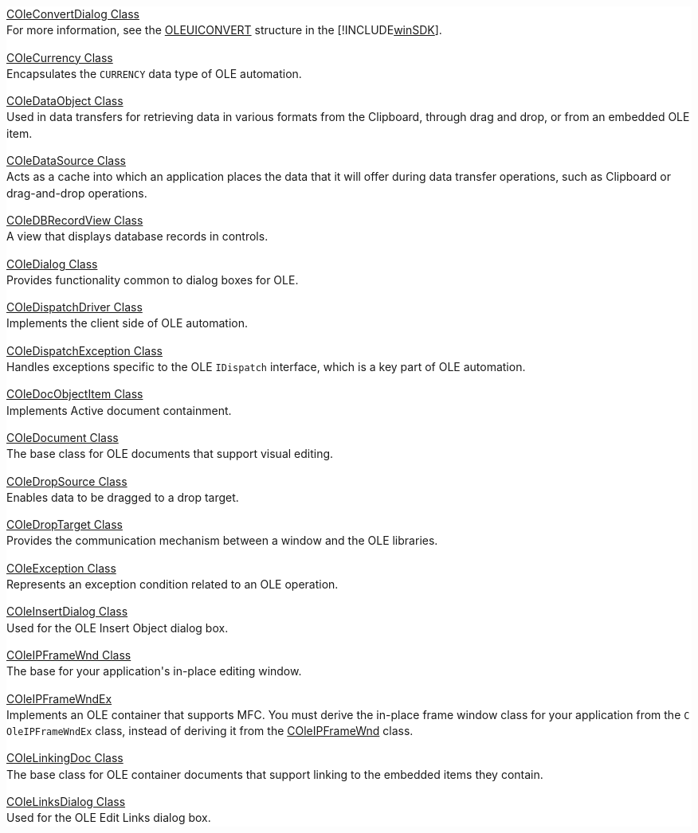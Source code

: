  [COleConvertDialog Class](../vs140/COleConvertDialog-Class.md)  
 For more information, see the [OLEUICONVERT](http://msdn.microsoft.com/library/windows/desktop/ms686657) structure in the [!INCLUDE[winSDK](../vs140/includes/winSDK_md.md)].  
  
 [COleCurrency Class](../vs140/COleCurrency-Class.md)  
 Encapsulates the `CURRENCY` data type of OLE automation.  
  
 [COleDataObject Class](../vs140/COleDataObject-Class.md)  
 Used in data transfers for retrieving data in various formats from the Clipboard, through drag and drop, or from an embedded OLE item.  
  
 [COleDataSource Class](../Topic/COleDataSource%20Class.md)  
 Acts as a cache into which an application places the data that it will offer during data transfer operations, such as Clipboard or drag-and-drop operations.  
  
 [COleDBRecordView Class](../vs140/COleDBRecordView-Class.md)  
 A view that displays database records in controls.  
  
 [COleDialog Class](../vs140/COleDialog-Class.md)  
 Provides functionality common to dialog boxes for OLE.  
  
 [COleDispatchDriver Class](../vs140/COleDispatchDriver-Class.md)  
 Implements the client side of OLE automation.  
  
 [COleDispatchException Class](../vs140/COleDispatchException-Class.md)  
 Handles exceptions specific to the OLE `IDispatch` interface, which is a key part of OLE automation.  
  
 [COleDocObjectItem Class](../vs140/COleDocObjectItem-Class.md)  
 Implements Active document containment.  
  
 [COleDocument Class](../vs140/COleDocument-Class.md)  
 The base class for OLE documents that support visual editing.  
  
 [COleDropSource Class](../vs140/COleDropSource-Class.md)  
 Enables data to be dragged to a drop target.  
  
 [COleDropTarget Class](../vs140/COleDropTarget-Class.md)  
 Provides the communication mechanism between a window and the OLE libraries.  
  
 [COleException Class](../vs140/COleException-Class.md)  
 Represents an exception condition related to an OLE operation.  
  
 [COleInsertDialog Class](../vs140/COleInsertDialog-Class.md)  
 Used for the OLE Insert Object dialog box.  
  
 [COleIPFrameWnd Class](../vs140/COleIPFrameWnd-Class.md)  
 The base for your application's in-place editing window.  
  
 [COleIPFrameWndEx](../vs140/COleIPFrameWndEx-Class.md)  
 Implements an OLE container that supports MFC. You must derive the in-place frame window class for your application from the `COleIPFrameWndEx` class, instead of deriving it from the [COleIPFrameWnd](../vs140/COleIPFrameWnd-Class.md) class.  
  
 [COleLinkingDoc Class](../vs140/COleLinkingDoc-Class.md)  
 The base class for OLE container documents that support linking to the embedded items they contain.  
  
 [COleLinksDialog Class](../vs140/COleLinksDialog-Class.md)  
 Used for the OLE Edit Links dialog box.  
  